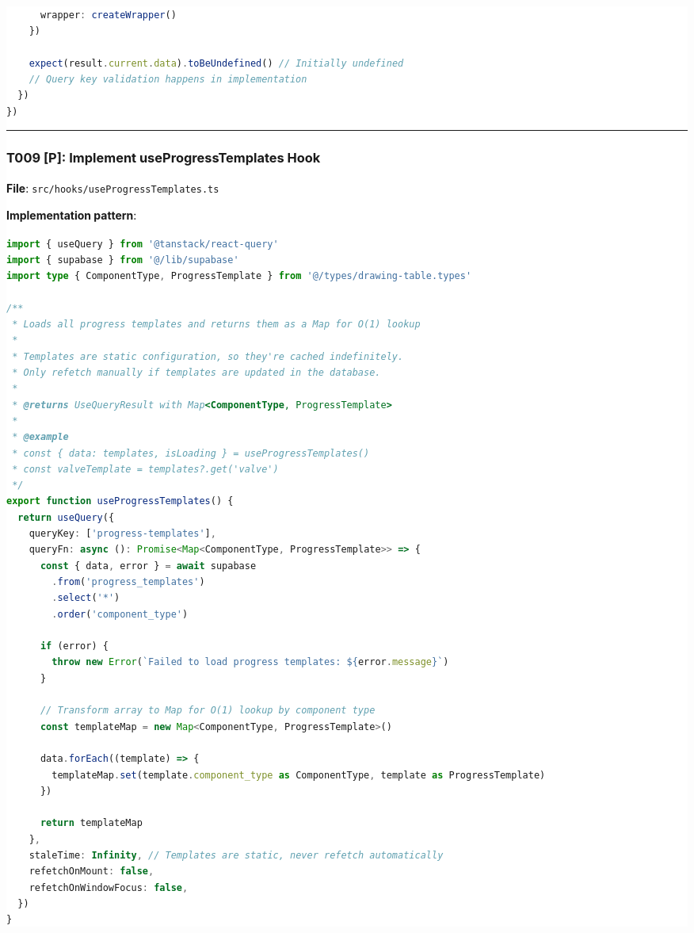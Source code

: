 ```typescript
      wrapper: createWrapper()
    })

    expect(result.current.data).toBeUndefined() // Initially undefined
    // Query key validation happens in implementation
  })
})
```

---

### T009 [P]: Implement useProgressTemplates Hook

**File**: `src/hooks/useProgressTemplates.ts`

**Implementation pattern**:

```typescript
import { useQuery } from '@tanstack/react-query'
import { supabase } from '@/lib/supabase'
import type { ComponentType, ProgressTemplate } from '@/types/drawing-table.types'

/**
 * Loads all progress templates and returns them as a Map for O(1) lookup
 *
 * Templates are static configuration, so they're cached indefinitely.
 * Only refetch manually if templates are updated in the database.
 *
 * @returns UseQueryResult with Map<ComponentType, ProgressTemplate>
 *
 * @example
 * const { data: templates, isLoading } = useProgressTemplates()
 * const valveTemplate = templates?.get('valve')
 */
export function useProgressTemplates() {
  return useQuery({
    queryKey: ['progress-templates'],
    queryFn: async (): Promise<Map<ComponentType, ProgressTemplate>> => {
      const { data, error } = await supabase
        .from('progress_templates')
        .select('*')
        .order('component_type')

      if (error) {
        throw new Error(`Failed to load progress templates: ${error.message}`)
      }

      // Transform array to Map for O(1) lookup by component type
      const templateMap = new Map<ComponentType, ProgressTemplate>()

      data.forEach((template) => {
        templateMap.set(template.component_type as ComponentType, template as ProgressTemplate)
      })

      return templateMap
    },
    staleTime: Infinity, // Templates are static, never refetch automatically
    refetchOnMount: false,
    refetchOnWindowFocus: false,
  })
}
```
